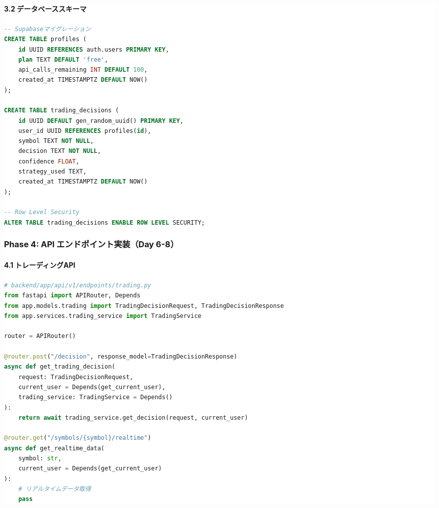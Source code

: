 
#### 3.2 データベーススキーマ
```sql
-- Supabaseマイグレーション
CREATE TABLE profiles (
    id UUID REFERENCES auth.users PRIMARY KEY,
    plan TEXT DEFAULT 'free',
    api_calls_remaining INT DEFAULT 100,
    created_at TIMESTAMPTZ DEFAULT NOW()
);

CREATE TABLE trading_decisions (
    id UUID DEFAULT gen_random_uuid() PRIMARY KEY,
    user_id UUID REFERENCES profiles(id),
    symbol TEXT NOT NULL,
    decision TEXT NOT NULL,
    confidence FLOAT,
    strategy_used TEXT,
    created_at TIMESTAMPTZ DEFAULT NOW()
);

-- Row Level Security
ALTER TABLE trading_decisions ENABLE ROW LEVEL SECURITY;
```

### Phase 4: API エンドポイント実装（Day 6-8）

#### 4.1 トレーディングAPI
```python
# backend/app/api/v1/endpoints/trading.py
from fastapi import APIRouter, Depends
from app.models.trading import TradingDecisionRequest, TradingDecisionResponse
from app.services.trading_service import TradingService

router = APIRouter()

@router.post("/decision", response_model=TradingDecisionResponse)
async def get_trading_decision(
    request: TradingDecisionRequest,
    current_user = Depends(get_current_user),
    trading_service: TradingService = Depends()
):
    return await trading_service.get_decision(request, current_user)

@router.get("/symbols/{symbol}/realtime")
async def get_realtime_data(
    symbol: str,
    current_user = Depends(get_current_user)
):
    # リアルタイムデータ取得
    pass
```
